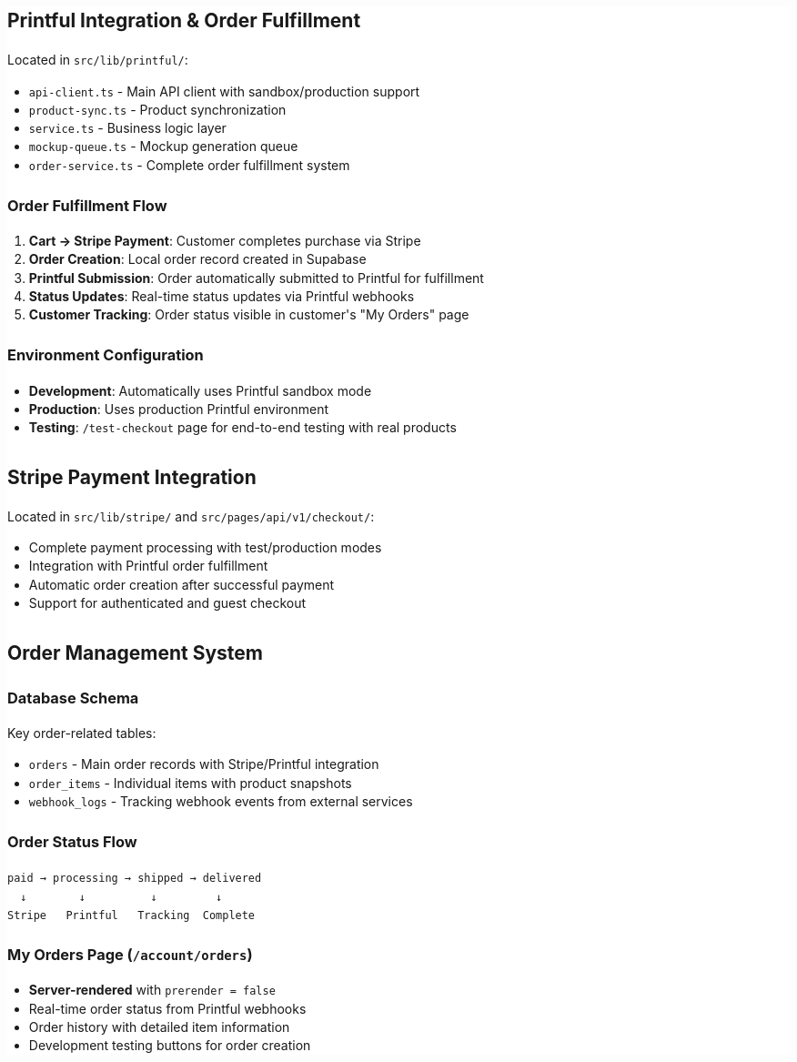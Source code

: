 ## Printful Integration & Order Fulfillment

Located in `src/lib/printful/`:
- `api-client.ts` - Main API client with sandbox/production support
- `product-sync.ts` - Product synchronization
- `service.ts` - Business logic layer
- `mockup-queue.ts` - Mockup generation queue
- `order-service.ts` - Complete order fulfillment system

### Order Fulfillment Flow
1. **Cart → Stripe Payment**: Customer completes purchase via Stripe
2. **Order Creation**: Local order record created in Supabase
3. **Printful Submission**: Order automatically submitted to Printful for fulfillment
4. **Status Updates**: Real-time status updates via Printful webhooks
5. **Customer Tracking**: Order status visible in customer's "My Orders" page

### Environment Configuration
- **Development**: Automatically uses Printful sandbox mode
- **Production**: Uses production Printful environment
- **Testing**: `/test-checkout` page for end-to-end testing with real products

## Stripe Payment Integration

Located in `src/lib/stripe/` and `src/pages/api/v1/checkout/`:
- Complete payment processing with test/production modes
- Integration with Printful order fulfillment
- Automatic order creation after successful payment
- Support for authenticated and guest checkout

## Order Management System

### Database Schema
Key order-related tables:
- `orders` - Main order records with Stripe/Printful integration
- `order_items` - Individual items with product snapshots
- `webhook_logs` - Tracking webhook events from external services

### Order Status Flow
```
paid → processing → shipped → delivered
  ↓        ↓          ↓         ↓
Stripe   Printful   Tracking  Complete
```

### My Orders Page (`/account/orders`)
- **Server-rendered** with `prerender = false`
- Real-time order status from Printful webhooks
- Order history with detailed item information
- Development testing buttons for order creation
